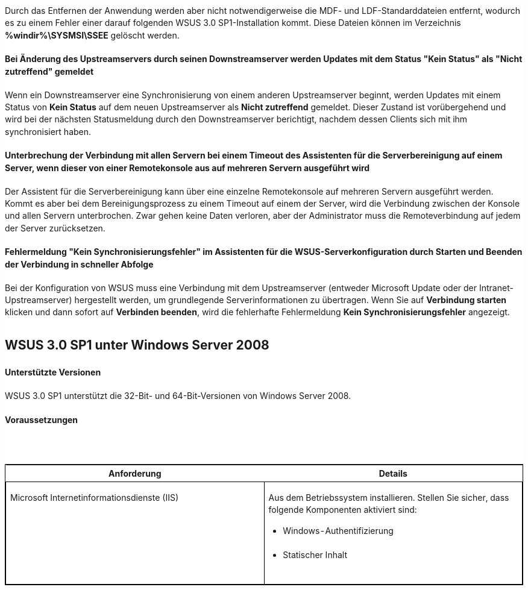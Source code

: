 Durch das Entfernen der Anwendung werden aber nicht notwendigerweise die MDF- und LDF-Standarddateien entfernt, wodurch es zu einem Fehler einer darauf folgenden WSUS 3.0 SP1-Installation kommt. Diese Dateien können im Verzeichnis **%windir%\\SYSMSI\\SSEE** gelöscht werden.
  
#### Bei Änderung des Upstreamservers durch seinen Downstreamserver werden Updates mit dem Status "Kein Status" als "Nicht zutreffend" gemeldet
  
Wenn ein Downstreamserver eine Synchronisierung von einem anderen Upstreamserver beginnt, werden Updates mit einem Status von **Kein Status** auf dem neuen Upstreamserver als **Nicht zutreffend** gemeldet. Dieser Zustand ist vorübergehend und wird bei der nächsten Statusmeldung durch den Downstreamserver berichtigt, nachdem dessen Clients sich mit ihm synchronisiert haben.
  
#### Unterbrechung der Verbindung mit allen Servern bei einem Timeout des Assistenten für die Serverbereinigung auf einem Server, wenn dieser von einer Remotekonsole aus auf mehreren Servern ausgeführt wird
  
Der Assistent für die Serverbereinigung kann über eine einzelne Remotekonsole auf mehreren Servern ausgeführt werden. Kommt es aber bei dem Bereinigungsprozess zu einem Timeout auf einem der Server, wird die Verbindung zwischen der Konsole und allen Servern unterbrochen. Zwar gehen keine Daten verloren, aber der Administrator muss die Remoteverbindung auf jedem der Server zurücksetzen.
  
#### Fehlermeldung "Kein Synchronisierungsfehler" im Assistenten für die WSUS-Serverkonfiguration durch Starten und Beenden der Verbindung in schneller Abfolge
  
Bei der Konfiguration von WSUS muss eine Verbindung mit dem Upstreamserver (entweder Microsoft Update oder der Intranet-Upstreamserver) hergestellt werden, um grundlegende Serverinformationen zu übertragen. Wenn Sie auf **Verbindung starten** klicken und dann sofort auf **Verbinden beenden**, wird die fehlerhafte Fehlermeldung **Kein Synchronisierungsfehler** angezeigt.
  
WSUS 3.0 SP1 unter Windows Server 2008  
--------------------------------------
  
#### Unterstützte Versionen
  
WSUS 3.0 SP1 unterstützt die 32-Bit- und 64-Bit-Versionen von Windows Server 2008.
  
#### Voraussetzungen
  
###  

<p> </p>
<table style="border:1px solid black;">  
<colgroup>  
<col width="50%" />  
<col width="50%" />  
</colgroup>  
<thead>  
<tr class="header">  
<th>Anforderung</th>  
<th>Details</th>  
</tr>  
</thead>  
<tbody>  
<tr class="odd">
<td style="border:1px solid black;"><p>Microsoft Internetinformationsdienste (IIS)</p></td>
<td style="border:1px solid black;"><p>Aus dem Betriebssystem installieren. Stellen Sie sicher, dass folgende Komponenten aktiviert sind:</p>
<ul>  
<li>Windows-Authentifizierung<br />  
<br />  
</li>  
<li>Statischer Inhalt<br />  
<br />  
</li>  